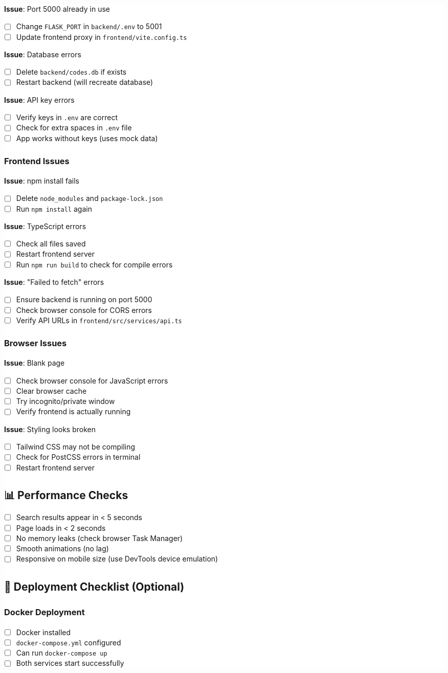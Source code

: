 **Issue**: Port 5000 already in use
- [ ] Change `FLASK_PORT` in `backend/.env` to 5001
- [ ] Update frontend proxy in `frontend/vite.config.ts`

**Issue**: Database errors
- [ ] Delete `backend/codes.db` if exists
- [ ] Restart backend (will recreate database)

**Issue**: API key errors
- [ ] Verify keys in `.env` are correct
- [ ] Check for extra spaces in `.env` file
- [ ] App works without keys (uses mock data)

### Frontend Issues

**Issue**: npm install fails
- [ ] Delete `node_modules` and `package-lock.json`
- [ ] Run `npm install` again

**Issue**: TypeScript errors
- [ ] Check all files saved
- [ ] Restart frontend server
- [ ] Run `npm run build` to check for compile errors

**Issue**: "Failed to fetch" errors
- [ ] Ensure backend is running on port 5000
- [ ] Check browser console for CORS errors
- [ ] Verify API URLs in `frontend/src/services/api.ts`

### Browser Issues

**Issue**: Blank page
- [ ] Check browser console for JavaScript errors
- [ ] Clear browser cache
- [ ] Try incognito/private window
- [ ] Verify frontend is actually running

**Issue**: Styling looks broken
- [ ] Tailwind CSS may not be compiling
- [ ] Check for PostCSS errors in terminal
- [ ] Restart frontend server

## 📊 Performance Checks

- [ ] Search results appear in < 5 seconds
- [ ] Page loads in < 2 seconds
- [ ] No memory leaks (check browser Task Manager)
- [ ] Smooth animations (no lag)
- [ ] Responsive on mobile size (use DevTools device emulation)

## 🚀 Deployment Checklist (Optional)

### Docker Deployment
- [ ] Docker installed
- [ ] `docker-compose.yml` configured
- [ ] Can run `docker-compose up`
- [ ] Both services start successfully
